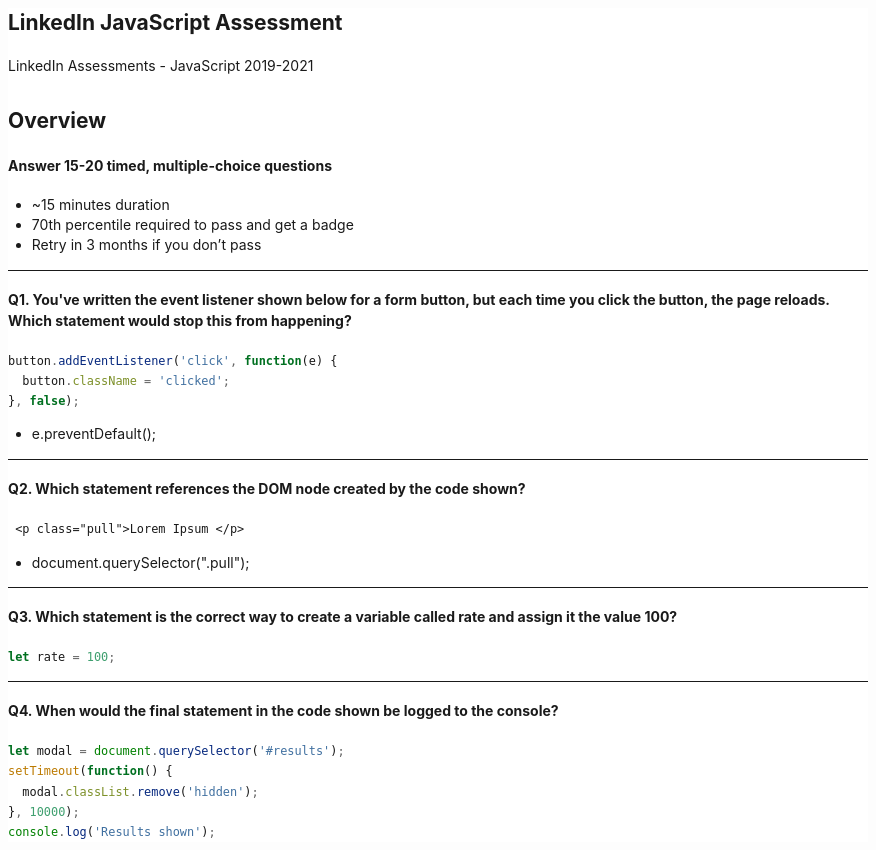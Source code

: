 ## LinkedIn JavaScript Assessment
LinkedIn Assessments - JavaScript 2019-2021


## Overview
 #### Answer 15-20 timed, multiple-choice questions

- ~15 minutes duration
- 70th percentile required to pass and get a badge
- Retry in 3 months if you don’t pass

----------------------------------------------------------

#### Q1. You've written the  event listener shown below for a form button, but  each time you click the button, the page reloads. Which statement would stop this from happening?
```javascript
button.addEventListener('click', function(e) {
  button.className = 'clicked';
}, false);
```

- e.preventDefault();

----------------------------------------------------------

#### Q2. Which statement references the DOM node created by the code shown?

```
 <p class="pull">Lorem Ipsum </p>
```

- document.querySelector(".pull");

----------------------------------------------------------

#### Q3. Which statement is the correct way to create a variable called rate and assign it the value 100?

```javascript
let rate = 100;
```

----------------------------------------------------------

#### Q4. When would the final statement in the code shown be logged to the console?
```javascript
let modal = document.querySelector('#results');
setTimeout(function() {
  modal.classList.remove('hidden');
}, 10000);
console.log('Results shown');
```
